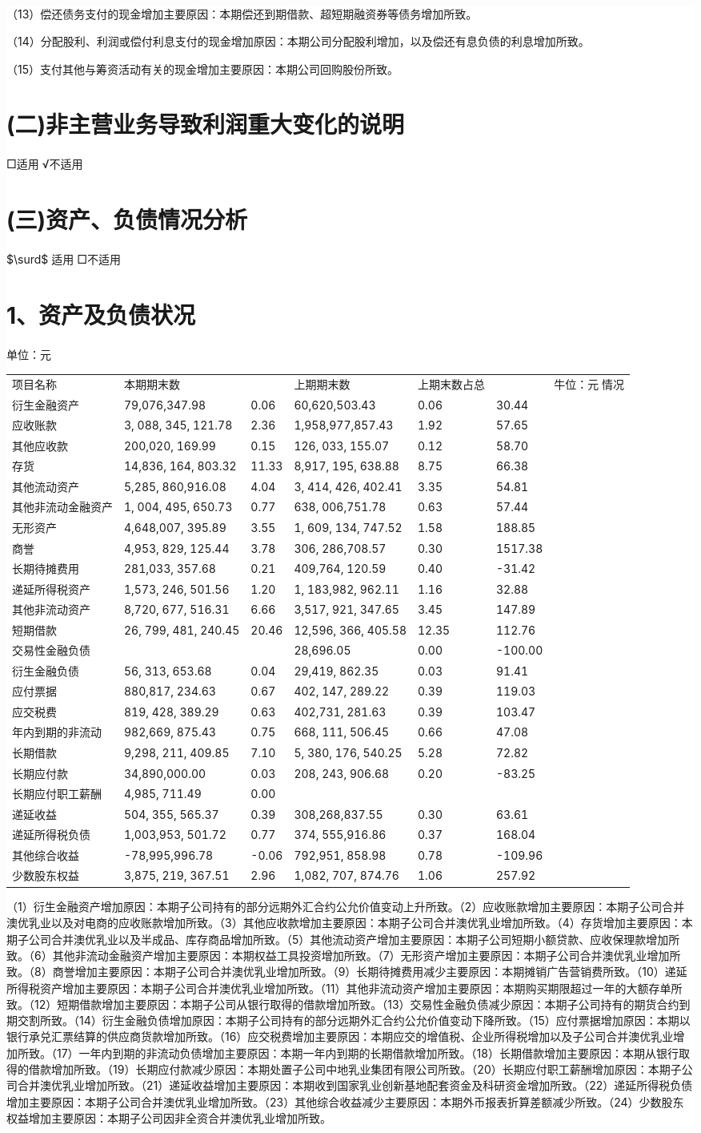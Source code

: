 （13）偿还债务支付的现金增加主要原因：本期偿还到期借款、超短期融资券等债务增加所致。

（14）分配股利、利润或偿付利息支付的现金增加原因：本期公司分配股利增加，以及偿还有息负债的利息增加所致。

（15）支付其他与筹资活动有关的现金增加主要原因：本期公司回购股份所致。

# (二)非主营业务导致利润重大变化的说明

□适用 √不适用

# (三)资产、负债情况分析

$\surd$ 适用 □不适用

# 1、资产及负债状况

单位：元  

<table><tr><td>项目名称</td><td>本期期末数</td><td></td><td>上期期末数</td><td>上期末数占总</td><td></td><td>牛位：元 情况</td></tr><tr><td>衍生金融资产</td><td>79,076,347.98</td><td>0.06</td><td>60,620,503.43</td><td>0.06</td><td>30.44</td><td></td></tr><tr><td>应收账款</td><td>3, 088, 345, 121.78</td><td>2.36</td><td>1,958,977,857.43</td><td>1.92</td><td>57.65</td><td></td></tr><tr><td>其他应收款</td><td>200,020, 169.99</td><td>0.15</td><td>126, 033, 155.07</td><td>0.12</td><td>58.70</td><td></td></tr><tr><td>存货</td><td>14,836, 164, 803.32</td><td>11.33</td><td>8,917, 195, 638.88</td><td>8.75</td><td>66.38</td><td></td></tr><tr><td>其他流动资产</td><td>5,285, 860,916.08</td><td>4.04</td><td>3, 414, 426, 402.41</td><td>3.35</td><td>54.81</td><td></td></tr><tr><td>其他非流动金融资产</td><td>1, 004, 495, 650.73</td><td>0.77</td><td>638, 006,751.78</td><td>0.63</td><td>57.44</td><td></td></tr><tr><td>无形资产</td><td>4,648,007, 395.89</td><td>3.55</td><td>1, 609, 134, 747.52</td><td>1.58</td><td>188.85</td><td></td></tr><tr><td>商誉</td><td>4,953, 829, 125.44</td><td>3.78</td><td>306, 286,708.57</td><td>0.30</td><td>1517.38</td><td></td></tr><tr><td>长期待摊费用</td><td>281,033, 357.68</td><td>0.21</td><td>409,764, 120.59</td><td>0.40</td><td>-31.42</td><td></td></tr><tr><td>递延所得税资产</td><td>1,573, 246, 501.56</td><td>1.20</td><td>1, 183,982, 962.11</td><td>1.16</td><td>32.88</td><td></td></tr><tr><td>其他非流动资产</td><td>8,720, 677, 516.31</td><td>6.66</td><td>3,517, 921, 347.65</td><td>3.45</td><td>147.89</td><td></td></tr><tr><td>短期借款</td><td>26, 799, 481, 240.45</td><td>20.46</td><td>12,596, 366, 405.58</td><td>12.35</td><td>112.76</td><td></td></tr><tr><td>交易性金融负债</td><td></td><td></td><td>28,696.05</td><td>0.00</td><td>-100.00</td><td></td></tr><tr><td>衍生金融负债</td><td>56, 313, 653.68</td><td>0.04</td><td>29,419, 862.35</td><td>0.03</td><td>91.41</td><td></td></tr><tr><td>应付票据</td><td>880,817, 234.63</td><td>0.67</td><td>402, 147, 289.22</td><td>0.39</td><td>119.03</td><td></td></tr><tr><td>应交税费</td><td>819, 428, 389.29</td><td>0.63</td><td>402,731, 281.63</td><td>0.39</td><td>103.47</td><td></td></tr><tr><td>年内到期的非流动</td><td>982,669, 875.43</td><td>0.75</td><td>668, 111, 506.45</td><td>0.66</td><td>47.08</td><td></td></tr><tr><td>长期借款</td><td>9,298, 211, 409.85</td><td>7.10</td><td>5, 380, 176, 540.25</td><td>5.28</td><td>72.82</td><td></td></tr><tr><td>长期应付款</td><td>34,890,000.00</td><td>0.03</td><td>208, 243, 906.68</td><td>0.20</td><td>-83.25</td><td></td></tr><tr><td>长期应付职工薪酬</td><td>4,985, 711.49</td><td>0.00</td><td></td><td></td><td></td><td></td></tr><tr><td>递延收益</td><td>504, 355, 565.37</td><td>0.39</td><td>308,268,837.55</td><td>0.30</td><td>63.61</td><td></td></tr><tr><td>递延所得税负债</td><td>1,003,953, 501.72</td><td>0.77</td><td>374, 555,916.86</td><td>0.37</td><td>168.04</td><td></td></tr><tr><td>其他综合收益</td><td>-78,995,996.78</td><td>-0.06</td><td>792,951, 858.98</td><td>0.78</td><td>-109.96</td><td></td></tr><tr><td>少数股东权益</td><td>3,875, 219, 367.51</td><td>2.96</td><td>1,082, 707, 874.76</td><td>1.06</td><td>257.92</td><td></td></tr></table>

（1）衍生金融资产增加原因：本期子公司持有的部分远期外汇合约公允价值变动上升所致。（2）应收账款增加主要原因：本期子公司合并澳优乳业以及对电商的应收账款增加所致。（3）其他应收款增加主要原因：本期子公司合并澳优乳业增加所致。（4）存货增加主要原因：本期子公司合并澳优乳业以及半成品、库存商品增加所致。（5）其他流动资产增加主要原因：本期子公司短期小额贷款、应收保理款增加所致。（6）其他非流动金融资产增加主要原因：本期权益工具投资增加所致。（7）无形资产增加主要原因：本期子公司合并澳优乳业增加所致。（8）商誉增加主要原因：本期子公司合并澳优乳业增加所致。（9）长期待摊费用减少主要原因：本期摊销广告营销费所致。（10）递延所得税资产增加主要原因：本期子公司合并澳优乳业增加所致。（11）其他非流动资产增加主要原因：本期购买期限超过一年的大额存单所致。（12）短期借款增加主要原因：本期子公司从银行取得的借款增加所致。（13）交易性金融负债减少原因：本期子公司持有的期货合约到期交割所致。（14）衍生金融负债增加原因：本期子公司持有的部分远期外汇合约公允价值变动下降所致。（15）应付票据增加原因：本期以银行承兑汇票结算的供应商货款增加所致。（16）应交税费增加主要原因：本期应交的增值税、企业所得税增加以及子公司合并澳优乳业增加所致。（17）一年内到期的非流动负债增加主要原因：本期一年内到期的长期借款增加所致。（18）长期借款增加主要原因：本期从银行取得的借款增加所致。（19）长期应付款减少原因：本期处置子公司中地乳业集团有限公司所致。（20）长期应付职工薪酬增加原因：本期子公司合并澳优乳业增加所致。（21）递延收益增加主要原因：本期收到国家乳业创新基地配套资金及科研资金增加所致。（22）递延所得税负债增加主要原因：本期子公司合并澳优乳业增加所致。（23）其他综合收益减少主要原因：本期外币报表折算差额减少所致。（24）少数股东权益增加主要原因：本期子公司因非全资合并澳优乳业增加所致。
